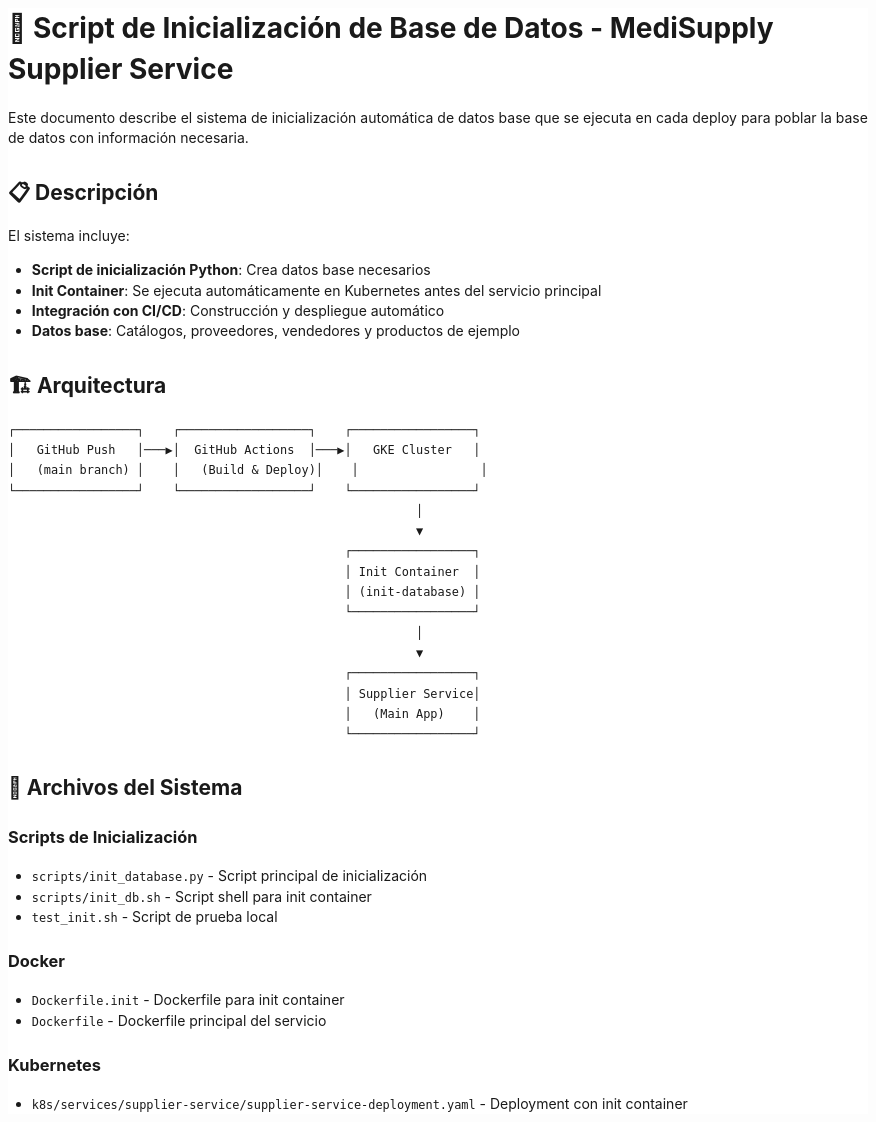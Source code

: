 # 🚀 Script de Inicialización de Base de Datos - MediSupply Supplier Service

Este documento describe el sistema de inicialización automática de datos base que se ejecuta en cada deploy para poblar la base de datos con información necesaria.

## 📋 Descripción

El sistema incluye:
- **Script de inicialización Python**: Crea datos base necesarios
- **Init Container**: Se ejecuta automáticamente en Kubernetes antes del servicio principal
- **Integración con CI/CD**: Construcción y despliegue automático
- **Datos base**: Catálogos, proveedores, vendedores y productos de ejemplo

## 🏗️ Arquitectura

```
┌─────────────────┐    ┌──────────────────┐    ┌─────────────────┐
│   GitHub Push   │───▶│  GitHub Actions  │───▶│   GKE Cluster   │
│   (main branch) │    │   (Build & Deploy)│    │                 │
└─────────────────┘    └──────────────────┘    └─────────────────┘
                                                         │
                                                         ▼
                                               ┌─────────────────┐
                                               │ Init Container  │
                                               │ (init-database) │
                                               └─────────────────┘
                                                         │
                                                         ▼
                                               ┌─────────────────┐
                                               │ Supplier Service│
                                               │   (Main App)    │
                                               └─────────────────┘
```

## 📁 Archivos del Sistema

### Scripts de Inicialización
- `scripts/init_database.py` - Script principal de inicialización
- `scripts/init_db.sh` - Script shell para init container
- `test_init.sh` - Script de prueba local

### Docker
- `Dockerfile.init` - Dockerfile para init container
- `Dockerfile` - Dockerfile principal del servicio

### Kubernetes
- `k8s/services/supplier-service/supplier-service-deployment.yaml` - Deployment con init container
